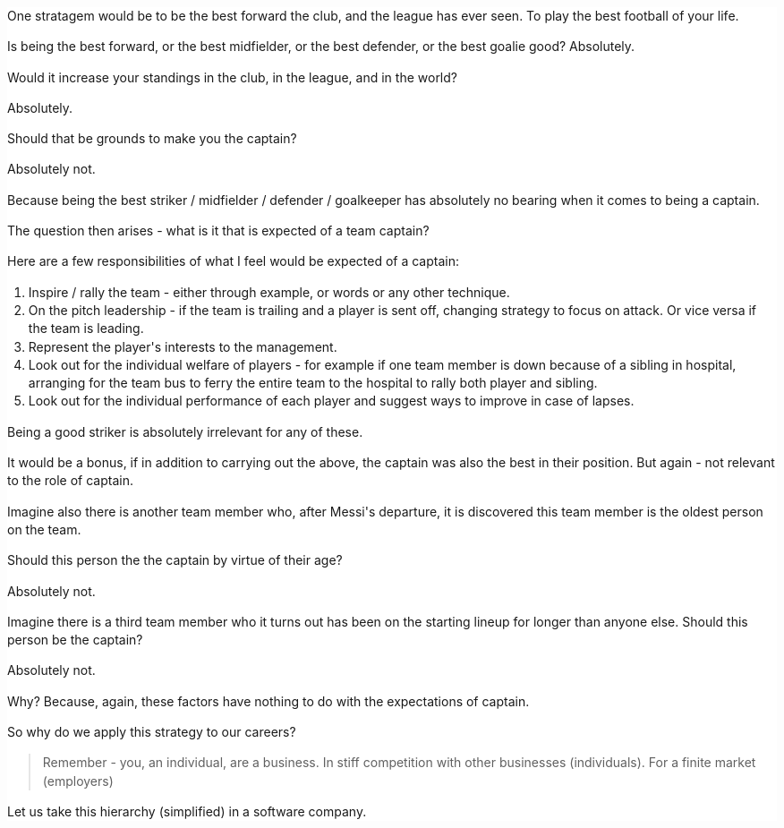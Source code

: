 One stratagem would be to be the best forward the club, and the league has ever seen. To play the best football of your life.

Is being the best forward, or the best midfielder, or the best defender, or the best goalie good? Absolutely.

Would it increase your standings in the club, in the league, and in the world?

Absolutely.

Should that be grounds to make you the captain?

Absolutely not.

Because being the best striker / midfielder / defender / goalkeeper has absolutely no bearing when it comes to being a captain.

The question then arises - what is it that is expected of a team captain?

Here are a few responsibilities of what I feel would be expected of a captain:

1. Inspire / rally the team - either through example, or words or any other technique.
2. On the pitch leadership - if the team is trailing and a player is sent off, changing strategy to focus on attack. Or vice versa if the team is leading.
3. Represent the player's interests to the management.
4. Look out for the individual welfare of players - for example if one team member is down because of a sibling in hospital, arranging for the team bus to ferry the entire team to the hospital to rally both player and sibling.
5. Look out for the individual performance of each player and suggest ways to improve in case of lapses.

Being a good striker is absolutely irrelevant for any of these.

It would be a bonus, if in addition to carrying out the above, the captain was also the best in their position. But again - not relevant to the role of captain.

Imagine also there is another team member who, after Messi's departure, it is discovered this team member is the oldest person on the team.

Should this person the the captain by virtue of their age?

Absolutely not.

Imagine there is a third team member who it turns out has been on the starting lineup for longer than anyone else. Should this person be the captain?

Absolutely not.

Why? Because, again, these factors have nothing to do with the expectations of captain.

So why do we apply this strategy to our careers?

> Remember - you, an individual, are a business. In stiff competition with other businesses (individuals). For a finite market (employers)

Let us take this hierarchy (simplified) in a software company.
